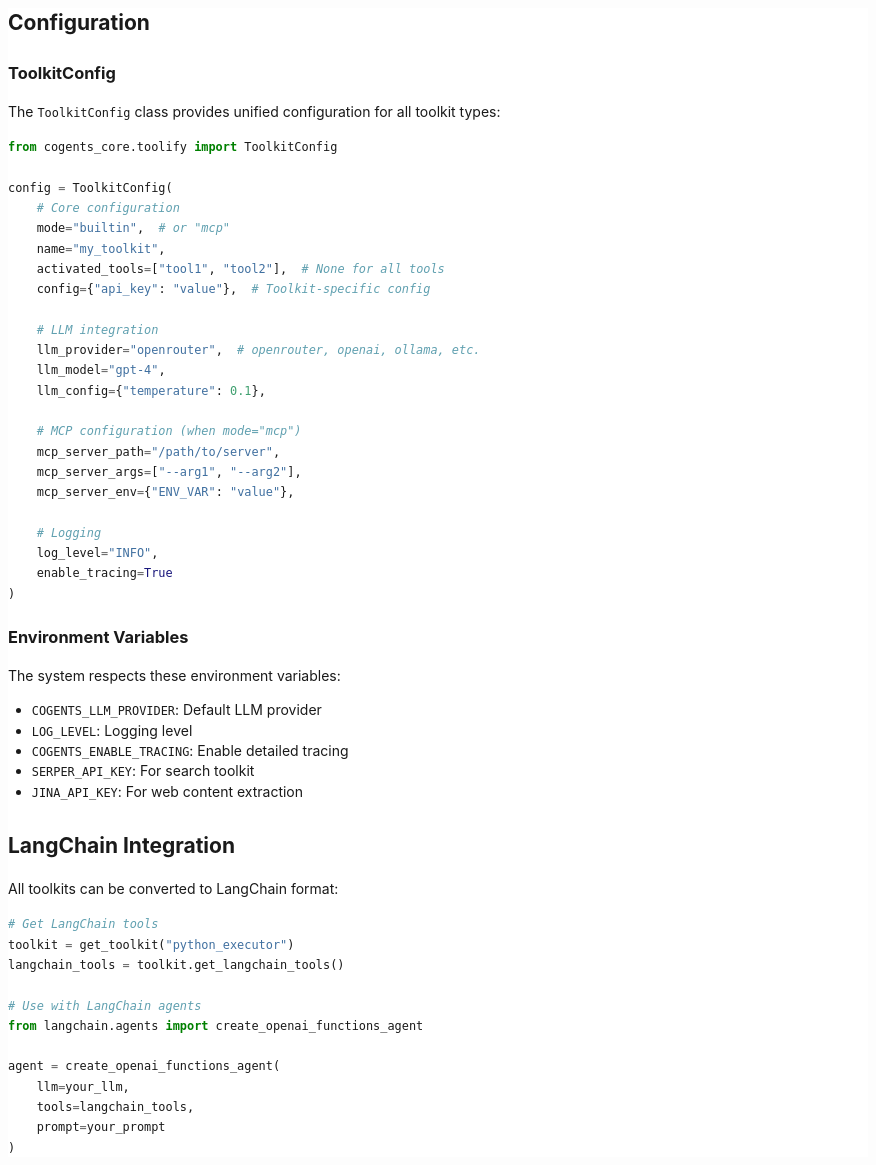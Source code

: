 ## Configuration

### ToolkitConfig

The `ToolkitConfig` class provides unified configuration for all toolkit types:

```python
from cogents_core.toolify import ToolkitConfig

config = ToolkitConfig(
    # Core configuration
    mode="builtin",  # or "mcp"
    name="my_toolkit",
    activated_tools=["tool1", "tool2"],  # None for all tools
    config={"api_key": "value"},  # Toolkit-specific config
    
    # LLM integration
    llm_provider="openrouter",  # openrouter, openai, ollama, etc.
    llm_model="gpt-4",
    llm_config={"temperature": 0.1},
    
    # MCP configuration (when mode="mcp")
    mcp_server_path="/path/to/server",
    mcp_server_args=["--arg1", "--arg2"],
    mcp_server_env={"ENV_VAR": "value"},
    
    # Logging
    log_level="INFO",
    enable_tracing=True
)
```

### Environment Variables

The system respects these environment variables:

- `COGENTS_LLM_PROVIDER`: Default LLM provider
- `LOG_LEVEL`: Logging level
- `COGENTS_ENABLE_TRACING`: Enable detailed tracing
- `SERPER_API_KEY`: For search toolkit
- `JINA_API_KEY`: For web content extraction

## LangChain Integration

All toolkits can be converted to LangChain format:

```python
# Get LangChain tools
toolkit = get_toolkit("python_executor")
langchain_tools = toolkit.get_langchain_tools()

# Use with LangChain agents
from langchain.agents import create_openai_functions_agent

agent = create_openai_functions_agent(
    llm=your_llm,
    tools=langchain_tools,
    prompt=your_prompt
)
```
